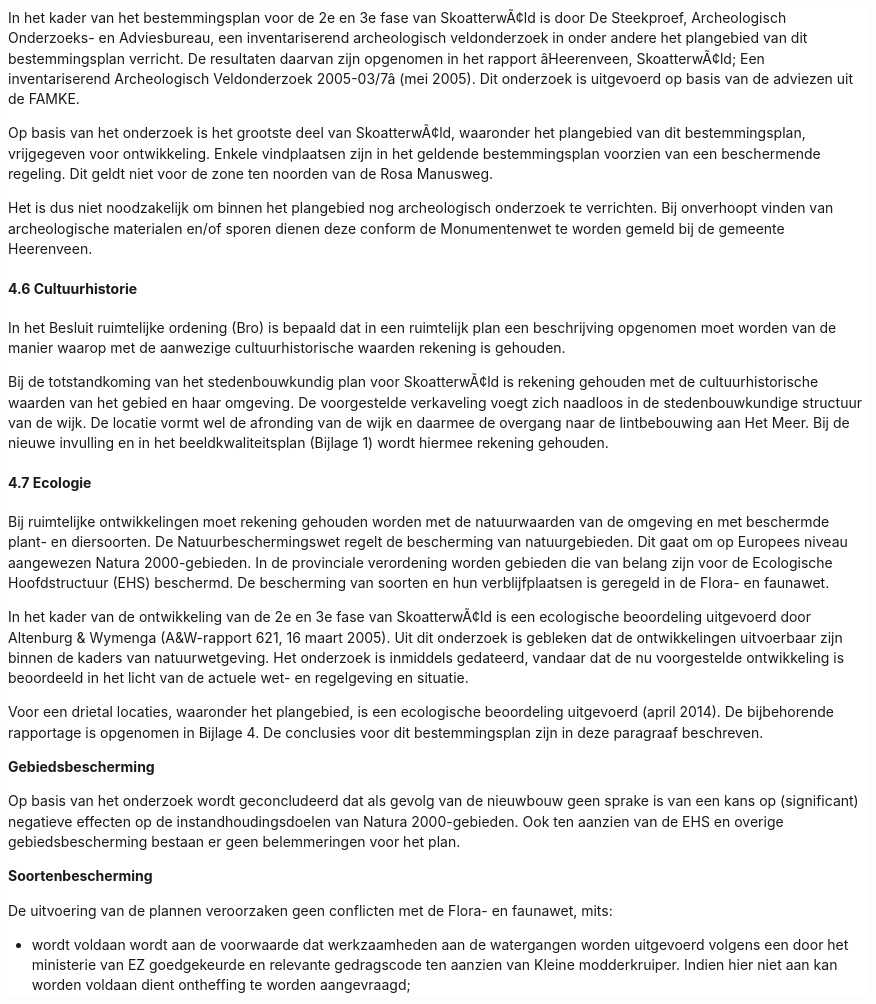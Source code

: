In het kader van het bestemmingsplan voor de 2e en 3e fase van SkoatterwÃ¢ld is door De Steekproef, Archeologisch Onderzoeks\- en Adviesbureau, een inventariserend archeologisch veldonderzoek in onder andere het plangebied van dit bestemmingsplan verricht. De resultaten daarvan zijn opgenomen in het rapport âHeerenveen, SkoatterwÃ¢ld; Een inventariserend Archeologisch Veldonderzoek 2005\-03/7â (mei 2005\). Dit onderzoek is uitgevoerd op basis van de adviezen uit de FAMKE.

Op basis van het onderzoek is het grootste deel van SkoatterwÃ¢ld, waaronder het plangebied van dit bestemmingsplan, vrijgegeven voor ontwikkeling. Enkele vindplaatsen zijn in het geldende bestemmingsplan voorzien van een beschermende regeling. Dit geldt niet voor de zone ten noorden van de Rosa Manusweg.

Het is dus niet noodzakelijk om binnen het plangebied nog archeologisch onderzoek te verrichten. Bij onverhoopt vinden van archeologische materialen en/of sporen dienen deze conform de Monumentenwet te worden gemeld bij de gemeente Heerenveen.

#### 4\.6 Cultuurhistorie

In het Besluit ruimtelijke ordening (Bro) is bepaald dat in een ruimtelijk plan een beschrijving opgenomen moet worden van de manier waarop met de aanwezige cultuurhistorische waarden rekening is gehouden.

Bij de totstandkoming van het stedenbouwkundig plan voor SkoatterwÃ¢ld is rekening gehouden met de cultuurhistorische waarden van het gebied en haar omgeving. De voorgestelde verkaveling voegt zich naadloos in de stedenbouwkundige structuur van de wijk. De locatie vormt wel de afronding van de wijk en daarmee de overgang naar de lintbebouwing aan Het Meer. Bij de nieuwe invulling en in het beeldkwaliteitsplan (Bijlage 1) wordt hiermee rekening gehouden.

#### 4\.7 Ecologie

Bij ruimtelijke ontwikkelingen moet rekening gehouden worden met de natuurwaarden van de omgeving en met beschermde plant\- en diersoorten. De Natuurbeschermingswet regelt de bescherming van natuurgebieden. Dit gaat om op Europees niveau aangewezen Natura 2000\-gebieden. In de provinciale verordening worden gebieden die van belang zijn voor de Ecologische Hoofdstructuur (EHS) beschermd. De bescherming van soorten en hun verblijfplaatsen is geregeld in de Flora\- en faunawet.

In het kader van de ontwikkeling van de 2e en 3e fase van SkoatterwÃ¢ld is een ecologische beoordeling uitgevoerd door Altenburg \& Wymenga (A\&W\-rapport 621, 16 maart 2005\). Uit dit onderzoek is gebleken dat de ontwikkelingen uitvoerbaar zijn binnen de kaders van natuurwetgeving. Het onderzoek is inmiddels gedateerd, vandaar dat de nu voorgestelde ontwikkeling is beoordeeld in het licht van de actuele wet\- en regelgeving en situatie.

Voor een drietal locaties, waaronder het plangebied, is een ecologische beoordeling uitgevoerd (april 2014\). De bijbehorende rapportage is opgenomen in Bijlage 4. De conclusies voor dit bestemmingsplan zijn in deze paragraaf beschreven.

**Gebiedsbescherming**

Op basis van het onderzoek wordt geconcludeerd dat als gevolg van de nieuwbouw geen sprake is van een kans op (significant) negatieve effecten op de instandhoudingsdoelen van Natura 2000\-gebieden. Ook ten aanzien van de EHS en overige gebiedsbescherming bestaan er geen belemmeringen voor het plan.

**Soortenbescherming**

De uitvoering van de plannen veroorzaken geen conflicten met de Flora\- en faunawet, mits:

* wordt voldaan wordt aan de voorwaarde dat werkzaamheden aan de watergangen worden uitgevoerd volgens een door het ministerie van EZ goedgekeurde en relevante gedragscode ten aanzien van Kleine modderkruiper. Indien hier niet aan kan worden voldaan dient ontheffing te worden aangevraagd;
